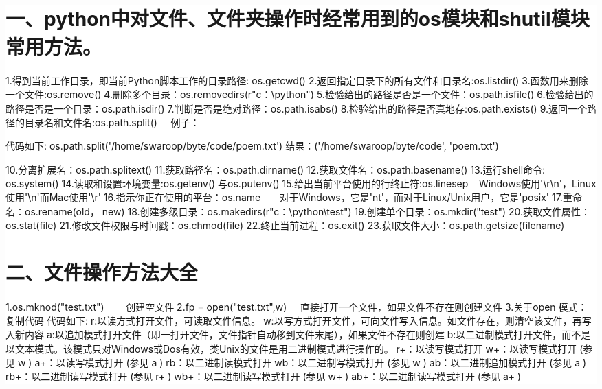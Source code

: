 

# 一、python中对文件、文件夹操作时经常用到的os模块和shutil模块常用方法。
1.得到当前工作目录，即当前Python脚本工作的目录路径: os.getcwd()
2.返回指定目录下的所有文件和目录名:os.listdir()
3.函数用来删除一个文件:os.remove()
4.删除多个目录：os.removedirs(r"c：\python")
5.检验给出的路径是否是一个文件：os.path.isfile()
6.检验给出的路径是否是一个目录：os.path.isdir()
7.判断是否是绝对路径：os.path.isabs()
8.检验给出的路径是否真地存:os.path.exists()
9.返回一个路径的目录名和文件名:os.path.split()     
例子：

代码如下:
os.path.split('/home/swaroop/byte/code/poem.txt') 结果：('/home/swaroop/byte/code', 'poem.txt')

10.分离扩展名：os.path.splitext()
11.获取路径名：os.path.dirname()
12.获取文件名：os.path.basename()
13.运行shell命令: os.system()
14.读取和设置环境变量:os.getenv() 与os.putenv()
15.给出当前平台使用的行终止符:os.linesep    Windows使用'\r\n'，Linux使用'\n'而Mac使用'\r'
16.指示你正在使用的平台：os.name       对于Windows，它是'nt'，而对于Linux/Unix用户，它是'posix'
17.重命名：os.rename(old， new)
18.创建多级目录：os.makedirs(r"c：\python\test")
19.创建单个目录：os.mkdir("test")
20.获取文件属性：os.stat(file)
21.修改文件权限与时间戳：os.chmod(file)
22.终止当前进程：os.exit()
23.获取文件大小：os.path.getsize(filename)

# 二、文件操作方法大全
1.os.mknod("test.txt")        创建空文件
2.fp = open("test.txt",w)     直接打开一个文件，如果文件不存在则创建文件
3.关于open 模式：
复制代码 代码如下:
r:以读方式打开文件，可读取文件信息。
w:以写方式打开文件，可向文件写入信息。如文件存在，则清空该文件，再写入新内容
a:以追加模式打开文件（即一打开文件，文件指针自动移到文件末尾），如果文件不存在则创建
b:以二进制模式打开文件，而不是以文本模式。该模式只对Windows或Dos有效，类Unix的文件是用二进制模式进行操作的。
r+：以读写模式打开
w+：以读写模式打开 (参见 w )
a+：以读写模式打开 (参见 a )
rb：以二进制读模式打开
wb：以二进制写模式打开 (参见 w )
ab：以二进制追加模式打开 (参见 a )
rb+：以二进制读写模式打开 (参见 r+ )
wb+：以二进制读写模式打开 (参见 w+ )
ab+：以二进制读写模式打开 (参见 a+ )
